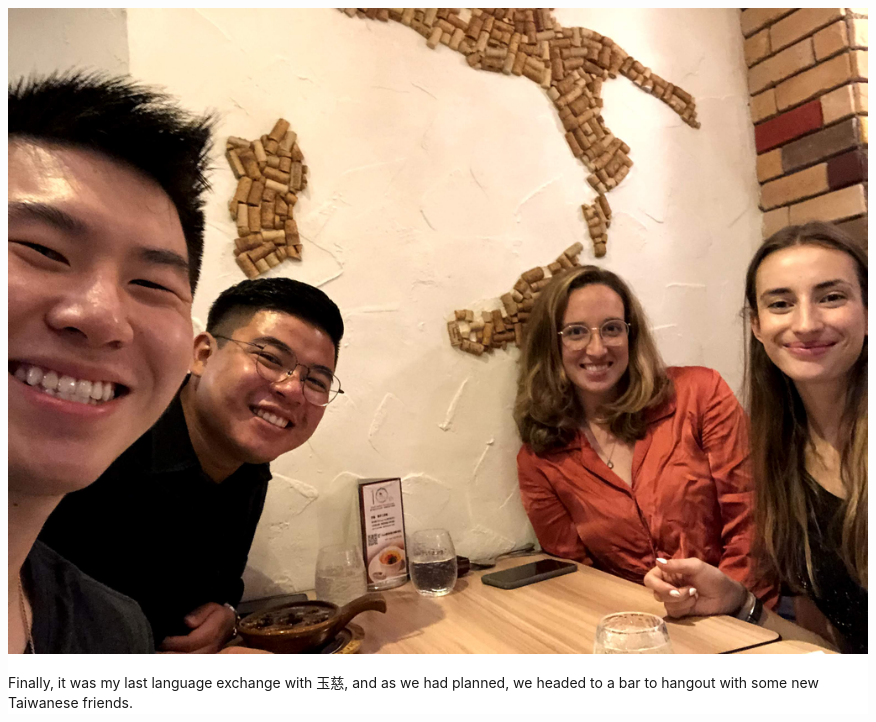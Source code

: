 ![Birthday dinner with Meaghan](../uploads/052220_meg_birthday.jpg "Birthday dinner with Meaghan")

Finally, it was my last language exchange with 玉慈, and as we had planned, we headed to a bar to hangout with some new Taiwanese friends.
